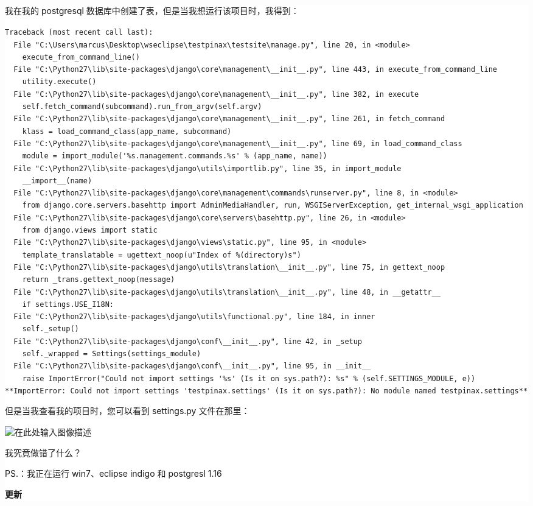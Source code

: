 我在我的 postgresql 数据库中创建了表，但是当我想运行该项目时，我得到：

```
Traceback (most recent call last):
  File "C:\Users\marcus\Desktop\wseclipse\testpinax\testsite\manage.py", line 20, in <module>
    execute_from_command_line()
  File "C:\Python27\lib\site-packages\django\core\management\__init__.py", line 443, in execute_from_command_line
    utility.execute()
  File "C:\Python27\lib\site-packages\django\core\management\__init__.py", line 382, in execute
    self.fetch_command(subcommand).run_from_argv(self.argv)
  File "C:\Python27\lib\site-packages\django\core\management\__init__.py", line 261, in fetch_command
    klass = load_command_class(app_name, subcommand)
  File "C:\Python27\lib\site-packages\django\core\management\__init__.py", line 69, in load_command_class
    module = import_module('%s.management.commands.%s' % (app_name, name))
  File "C:\Python27\lib\site-packages\django\utils\importlib.py", line 35, in import_module
    __import__(name)
  File "C:\Python27\lib\site-packages\django\core\management\commands\runserver.py", line 8, in <module>
    from django.core.servers.basehttp import AdminMediaHandler, run, WSGIServerException, get_internal_wsgi_application
  File "C:\Python27\lib\site-packages\django\core\servers\basehttp.py", line 26, in <module>
    from django.views import static
  File "C:\Python27\lib\site-packages\django\views\static.py", line 95, in <module>
    template_translatable = ugettext_noop(u"Index of %(directory)s")
  File "C:\Python27\lib\site-packages\django\utils\translation\__init__.py", line 75, in gettext_noop
    return _trans.gettext_noop(message)
  File "C:\Python27\lib\site-packages\django\utils\translation\__init__.py", line 48, in __getattr__
    if settings.USE_I18N:
  File "C:\Python27\lib\site-packages\django\utils\functional.py", line 184, in inner
    self._setup()
  File "C:\Python27\lib\site-packages\django\conf\__init__.py", line 42, in _setup
    self._wrapped = Settings(settings_module)
  File "C:\Python27\lib\site-packages\django\conf\__init__.py", line 95, in __init__
    raise ImportError("Could not import settings '%s' (Is it on sys.path?): %s" % (self.SETTINGS_MODULE, e))
**ImportError: Could not import settings 'testpinax.settings' (Is it on sys.path?): No module named testpinax.settings** 
```

但是当我查看我的项目时，您可以看到 settings.py 文件在那里：

![在此处输入图像描述](../Images/6fa155227f6b355429f54861286bee92.png)

我究竟做错了什么？

PS.：我正在运行 win7、eclipse indigo 和 postgresl 1.16

**更新**
